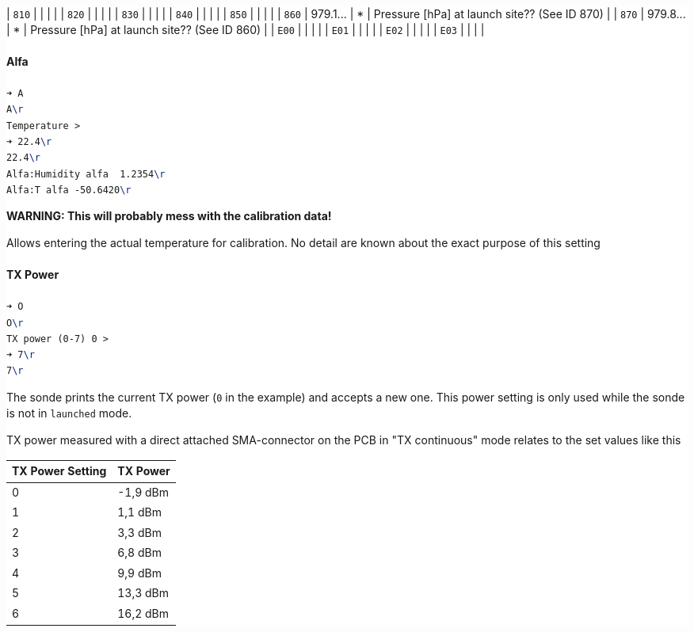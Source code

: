 | `810`   |               |          |                                                              |
| `820`   |               |          |                                                              |
| `830`   |               |          |                                                              |
| `840`   |               |          |                                                              |
| `850`   |               |          |                                                              |
| `860`   | 979.1...      | *        | Pressure [hPa] at launch site?? (See ID 870)                 |
| `870`   | 979.8...      | *        | Pressure [hPa] at launch site?? (See ID 860)                 |
| `E00`   |               |          |                                                              |
| `E01`   |               |          |                                                              |
| `E02`   |               |          |                                                              |
| `E03`   |               |          |                                                              |

#### Alfa

```latex
➜ A
A\r
Temperature >
➜ 22.4\r
22.4\r
Alfa:Humidity alfa  1.2354\r
Alfa:T alfa -50.6420\r
```

**WARNING: This will probably mess with the calibration data!** 

Allows entering the actual temperature for calibration. No detail are known about the exact purpose of this setting

#### TX Power

```latex
➜ O
O\r
TX power (0-7) 0 >
➜ 7\r
7\r
```

The sonde prints the current TX power (`0` in the example) and accepts a new one. This power setting is only used while the sonde is not in `launched` mode.

TX power measured with a direct attached SMA-connector on the PCB in "TX continuous" mode relates to the set values like this

| TX Power Setting | TX Power |
| ---------------- | -------- |
| 0                | -1,9 dBm |
| 1                | 1,1 dBm  |
| 2                | 3,3 dBm  |
| 3                | 6,8 dBm  |
| 4                | 9,9 dBm  |
| 5                | 13,3 dBm |
| 6                | 16,2 dBm |